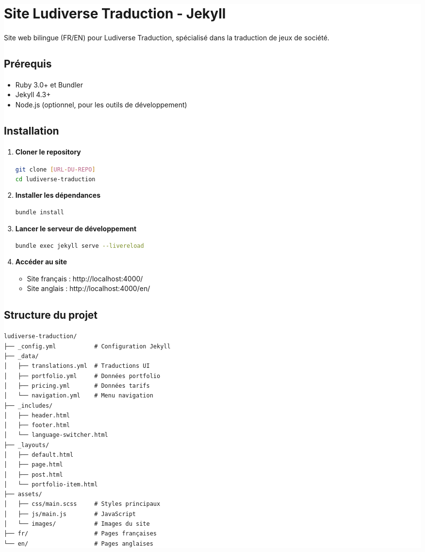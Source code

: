 # Site Ludiverse Traduction - Jekyll

Site web bilingue (FR/EN) pour Ludiverse Traduction, spécialisé dans la traduction de jeux de société.

## Prérequis

- Ruby 3.0+ et Bundler
- Jekyll 4.3+
- Node.js (optionnel, pour les outils de développement)

## Installation

1. **Cloner le repository**
   ```bash
   git clone [URL-DU-REPO]
   cd ludiverse-traduction
   ```

2. **Installer les dépendances**
   ```bash
   bundle install
   ```

3. **Lancer le serveur de développement**
   ```bash
   bundle exec jekyll serve --livereload
   ```

4. **Accéder au site**
   - Site français : http://localhost:4000/
   - Site anglais : http://localhost:4000/en/

## Structure du projet

```
ludiverse-traduction/
├── _config.yml           # Configuration Jekyll
├── _data/
│   ├── translations.yml  # Traductions UI
│   ├── portfolio.yml     # Données portfolio
│   ├── pricing.yml       # Données tarifs
│   └── navigation.yml    # Menu navigation
├── _includes/
│   ├── header.html
│   ├── footer.html
│   └── language-switcher.html
├── _layouts/
│   ├── default.html
│   ├── page.html
│   ├── post.html
│   └── portfolio-item.html
├── assets/
│   ├── css/main.scss     # Styles principaux
│   ├── js/main.js        # JavaScript
│   └── images/           # Images du site
├── fr/                   # Pages françaises
└── en/                   # Pages anglaises
```
